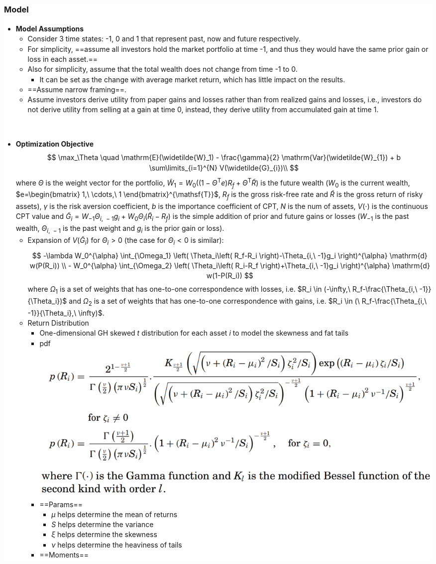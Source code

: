 <div STYLE='page-break-after: always;'></div>

### Model
- **Model Assumptions**
  - Consider 3 time states: -1, 0 and 1 that represent past, now and future respectively.
  - For simplicity, ==assume all investors hold the market portfolio at time -1, and thus they would have the same prior gain or loss in each asset.==
  - Also for simplicity, assume that the total wealth does not change from time -1 to 0.
    - It can be set as the change with average market return, which has little impact on the results.
  - ==Assume narrow framing==.
  - Assume investors derive utility from paper gains and losses rather than from realized gains and losses, i.e., investors do not derive utility from selling at a gain at time 0, instead, they derive utility from accumulated gain at time 1.

<br>

- **Optimization Objective**
$$
  \max_\Theta \quad \mathrm{E}(\widetilde{W}_1) - \frac{\gamma}{2} \mathrm{Var}(\widetilde{W}_{1}) + b \sum\limits_{i=1}^{N} V(\widetilde{G}_{i})\\
$$where $\Theta$ is the weight vector for the portfolio, $\widetilde{W}_{1} = W_0 ((1-\Theta^{\mathsf{T}}e)R_f + \Theta^{\mathsf{T}}\widetilde{R})$ is the future wealth ($W_0$ is the current wealth, $e=\begin{bmatrix} 1,\ \cdots,\ 1 \end{bmatrix}^{\mathsf{T}}$, $R_f$ is the gross risk-free rate and $\widetilde{R}$ is the gross return of risky assets), $\gamma$ is the risk aversion coefficient, $b$ is the importance coefficient of CPT, $N$ is the num of assets, $V(\cdot)$ is the continuous CPT value and $\widetilde{G}_i = W_{-1}\Theta_{i,\ -1}g_i + W_0\Theta_i(\widetilde{R}_{i}-R_f)$ is the simple addition of prior and future gains or losses ($W_{-1}$ is the past wealth, $\Theta_{i,\ -1}$ is the past weight and $g_i$ is the prior gain or loss).
  - Expansion of $V(\widetilde{G}_i)$ for $\Theta_i>0$ (the case for $\Theta_i<0$ is similar): 
  $$
  -\lambda W_0^{\alpha} \int_{\Omega_1} \left( \Theta_i\left( R_f-R_i \right)-\Theta_{i,\ -1}g_i  \right)^{\alpha} \mathrm{d} w(P(R_i)) \\ - W_0^{\alpha} \int_{\Omega_2} \left( \Theta_i\left( R_i-R_f \right)+\Theta_{i,\ -1}g_i  \right)^{\alpha} \mathrm{d} w(1-P(R_i))
  $$where $\Omega_1$ is a set of weights that has one-to-one correspondence with losses, i.e. $R_i \in (-\infty,\ R_f-\frac{\Theta_{i,\ -1}}{\Theta_i})$ and $\Omega_2$ is a set of weights that has one-to-one correspondence with gains, i.e. $R_i \in (\ R_f-\frac{\Theta_{i,\ -1}}{\Theta_i},\ \infty)$.
  - Return Distribution
    - One-dimensional GH skewed $t$ distribution for each asset $i$ to model the skewness and fat tails
    - pdf
    ![](image/2022-01-24-03-57-23.png)
    - ==Params==
      - $\mu$ helps determine the mean of returns
      - $S$ helps determine the variance
      - $\xi$ helps determine the skewness
      - $\nu$ helps determine the heaviness of tails
    - ==Moments==